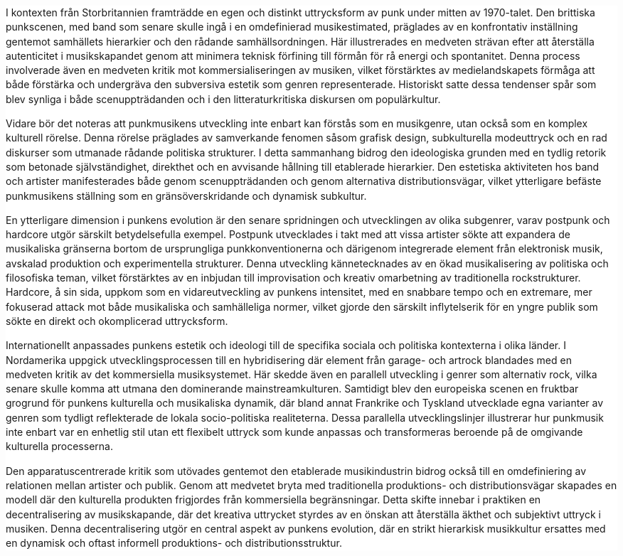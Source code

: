 I kontexten från Storbritannien framträdde en egen och distinkt uttrycksform av punk under mitten av
1970-talet. Den brittiska punkscenen, med band som senare skulle ingå i en omdefinierad
musikestimated, präglades av en konfrontativ inställning gentemot samhällets hierarkier och den
rådande samhällsordningen. Här illustrerades en medveten strävan efter att återställa autenticitet i
musikskapandet genom att minimera teknisk förfining till förmån för rå energi och spontanitet. Denna
process involverade även en medveten kritik mot kommersialiseringen av musiken, vilket förstärktes
av medielandskapets förmåga att både förstärka och undergräva den subversiva estetik som genren
representerade. Historiskt satte dessa tendenser spår som blev synliga i både scenuppträdanden och i
den litteraturkritiska diskursen om populärkultur.

Vidare bör det noteras att punkmusikens utveckling inte enbart kan förstås som en musikgenre, utan
också som en komplex kulturell rörelse. Denna rörelse präglades av samverkande fenomen såsom grafisk
design, subkulturella modeuttryck och en rad diskurser som utmanade rådande politiska strukturer. I
detta sammanhang bidrog den ideologiska grunden med en tydlig retorik som betonade självständighet,
direkthet och en avvisande hållning till etablerade hierarkier. Den estetiska aktiviteten hos band
och artister manifesterades både genom scenuppträdanden och genom alternativa distributionsvägar,
vilket ytterligare befäste punkmusikens ställning som en gränsöverskridande och dynamisk subkultur.

En ytterligare dimension i punkens evolution är den senare spridningen och utvecklingen av olika
subgenrer, varav postpunk och hardcore utgör särskilt betydelsefulla exempel. Postpunk utvecklades i
takt med att vissa artister sökte att expandera de musikaliska gränserna bortom de ursprungliga
punkkonventionerna och därigenom integrerade element från elektronisk musik, avskalad produktion och
experimentella strukturer. Denna utveckling kännetecknades av en ökad musikalisering av politiska
och filosofiska teman, vilket förstärktes av en inbjudan till improvisation och kreativ omarbetning
av traditionella rockstrukturer. Hardcore, å sin sida, uppkom som en vidareutveckling av punkens
intensitet, med en snabbare tempo och en extremare, mer fokuserad attack mot både musikaliska och
samhälleliga normer, vilket gjorde den särskilt inflytelserik för en yngre publik som sökte en
direkt och okomplicerad uttrycksform.

Internationellt anpassades punkens estetik och ideologi till de specifika sociala och politiska
kontexterna i olika länder. I Nordamerika uppgick utvecklingsprocessen till en hybridisering där
element från garage- och artrock blandades med en medveten kritik av det kommersiella musiksystemet.
Här skedde även en parallell utveckling i genrer som alternativ rock, vilka senare skulle komma att
utmana den dominerande mainstreamkulturen. Samtidigt blev den europeiska scenen en fruktbar grogrund
för punkens kulturella och musikaliska dynamik, där bland annat Frankrike och Tyskland utvecklade
egna varianter av genren som tydligt reflekterade de lokala socio-politiska realiteterna. Dessa
parallella utvecklingslinjer illustrerar hur punkmusik inte enbart var en enhetlig stil utan ett
flexibelt uttryck som kunde anpassas och transformeras beroende på de omgivande kulturella
processerna.

Den apparatuscentrerade kritik som utövades gentemot den etablerade musikindustrin bidrog också till
en omdefiniering av relationen mellan artister och publik. Genom att medvetet bryta med
traditionella produktions- och distributionsvägar skapades en modell där den kulturella produkten
frigjordes från kommersiella begränsningar. Detta skifte innebar i praktiken en decentralisering av
musikskapande, där det kreativa uttrycket styrdes av en önskan att återställa äkthet och subjektivt
uttryck i musiken. Denna decentralisering utgör en central aspekt av punkens evolution, där en
strikt hierarkisk musikkultur ersattes med en dynamisk och oftast informell produktions- och
distributionsstruktur.
